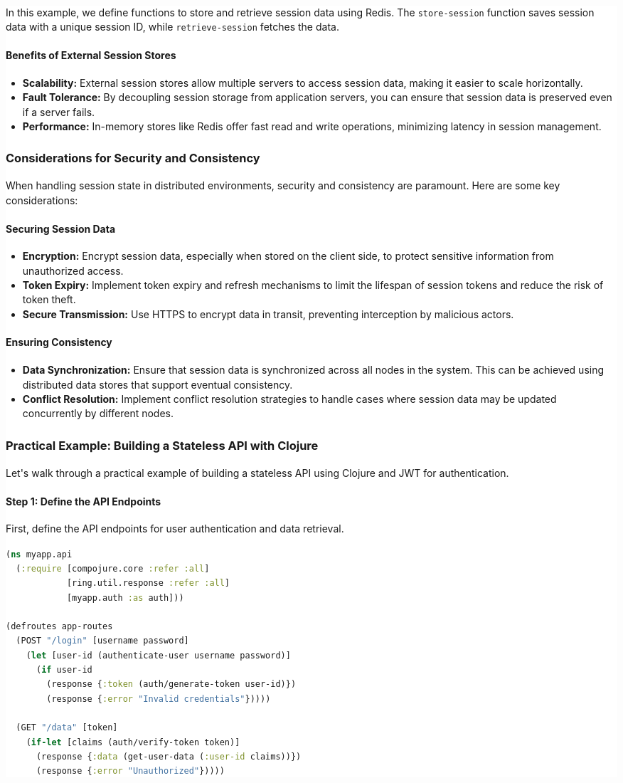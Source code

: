 In this example, we define functions to store and retrieve session data using Redis. The `store-session` function saves session data with a unique session ID, while `retrieve-session` fetches the data.

#### Benefits of External Session Stores

- **Scalability:** External session stores allow multiple servers to access session data, making it easier to scale horizontally.
- **Fault Tolerance:** By decoupling session storage from application servers, you can ensure that session data is preserved even if a server fails.
- **Performance:** In-memory stores like Redis offer fast read and write operations, minimizing latency in session management.

### Considerations for Security and Consistency

When handling session state in distributed environments, security and consistency are paramount. Here are some key considerations:

#### Securing Session Data

- **Encryption:** Encrypt session data, especially when stored on the client side, to protect sensitive information from unauthorized access.
- **Token Expiry:** Implement token expiry and refresh mechanisms to limit the lifespan of session tokens and reduce the risk of token theft.
- **Secure Transmission:** Use HTTPS to encrypt data in transit, preventing interception by malicious actors.

#### Ensuring Consistency

- **Data Synchronization:** Ensure that session data is synchronized across all nodes in the system. This can be achieved using distributed data stores that support eventual consistency.
- **Conflict Resolution:** Implement conflict resolution strategies to handle cases where session data may be updated concurrently by different nodes.

### Practical Example: Building a Stateless API with Clojure

Let's walk through a practical example of building a stateless API using Clojure and JWT for authentication.

#### Step 1: Define the API Endpoints

First, define the API endpoints for user authentication and data retrieval.

```clojure
(ns myapp.api
  (:require [compojure.core :refer :all]
            [ring.util.response :refer :all]
            [myapp.auth :as auth]))

(defroutes app-routes
  (POST "/login" [username password]
    (let [user-id (authenticate-user username password)]
      (if user-id
        (response {:token (auth/generate-token user-id)})
        (response {:error "Invalid credentials"}))))

  (GET "/data" [token]
    (if-let [claims (auth/verify-token token)]
      (response {:data (get-user-data (:user-id claims))})
      (response {:error "Unauthorized"}))))
```
